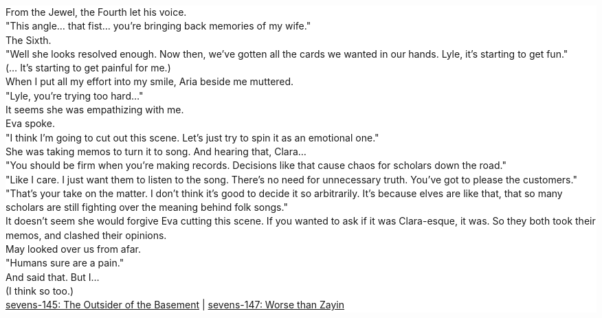 From the Jewel, the Fourth let his voice.<br/>
"This angle… that fist… you’re bringing back memories of my wife."<br/>
The Sixth.<br/>
"Well she looks resolved enough. Now then, we’ve gotten all the cards we wanted in our hands. Lyle, it’s starting to get fun."<br/>
(… It’s starting to get painful for me.)<br/>
When I put all my effort into my smile, Aria beside me muttered.<br/>
"Lyle, you’re trying too hard…"<br/>
It seems she was empathizing with me.<br/>
Eva spoke.<br/>
"I think I’m going to cut out this scene. Let’s just try to spin it as an emotional one."<br/>
She was taking memos to turn it to song. And hearing that, Clara…<br/>
"You should be firm when you’re making records. Decisions like that cause chaos for scholars down the road."<br/>
"Like I care. I just want them to listen to the song. There’s no need for unnecessary truth. You’ve got to please the customers."<br/>
"That’s your take on the matter. I don’t think it’s good to decide it so arbitrarily. It’s because elves are like that, that so many scholars are still fighting over the meaning behind folk songs."<br/>
It doesn’t seem she would forgive Eva cutting this scene. If you wanted to ask if it was Clara-esque, it was. So they both took their memos, and clashed their opinions.<br/>
May looked over us from afar.<br/>
"Humans sure are a pain."<br/>
And said that. But I…<br/>
(I think so too.)<br/>
[sevens-145: The Outsider of the Basement](./sevens-145-the-outsider-of the-basement.md) | [sevens-147: Worse than Zayin](./sevens-147-worse-than-zayin.md) <br/>

